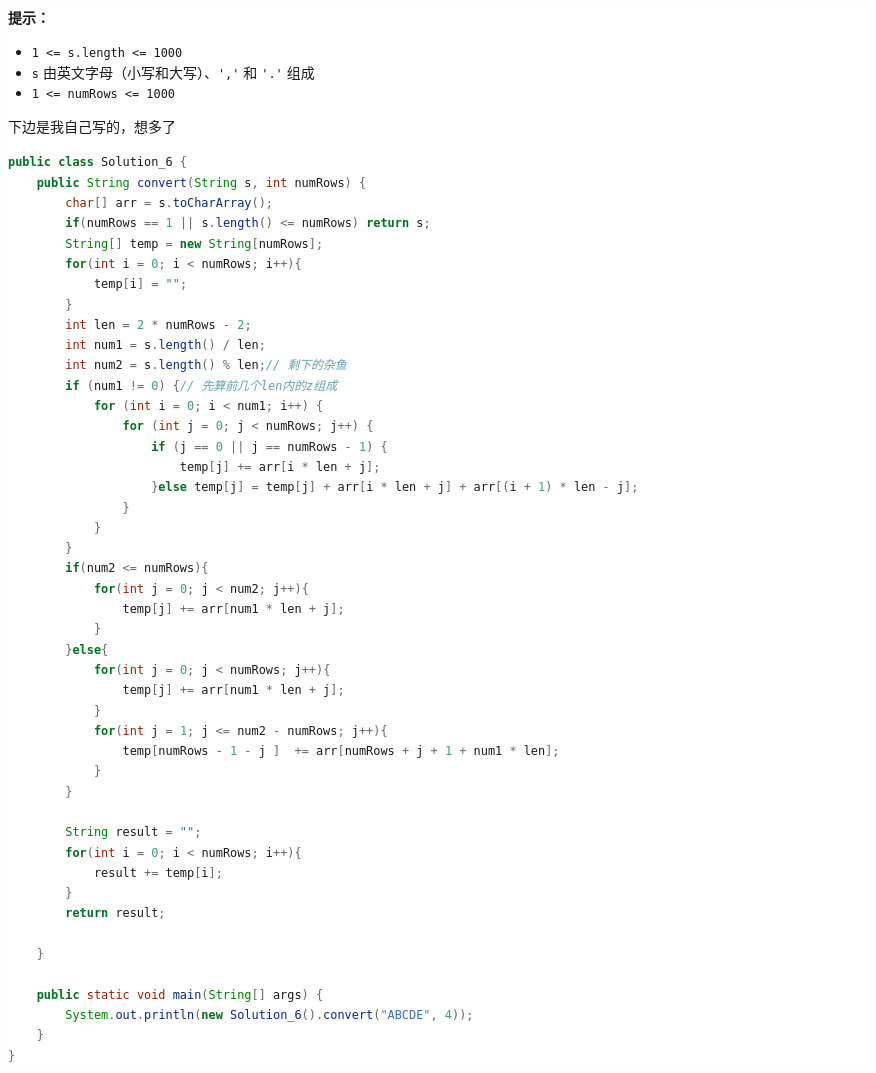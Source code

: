 **提示：**

- `1 <= s.length <= 1000`
- `s` 由英文字母（小写和大写）、`','` 和 `'.'` 组成
- `1 <= numRows <= 1000`

下边是我自己写的，想多了

```java
public class Solution_6 {
    public String convert(String s, int numRows) {
        char[] arr = s.toCharArray();
        if(numRows == 1 || s.length() <= numRows) return s;
        String[] temp = new String[numRows];
        for(int i = 0; i < numRows; i++){
            temp[i] = "";
        }
        int len = 2 * numRows - 2;
        int num1 = s.length() / len;
        int num2 = s.length() % len;// 剩下的杂鱼
        if (num1 != 0) {// 先算前几个len内的z组成
            for (int i = 0; i < num1; i++) {
                for (int j = 0; j < numRows; j++) {
                    if (j == 0 || j == numRows - 1) {
                        temp[j] += arr[i * len + j];
                    }else temp[j] = temp[j] + arr[i * len + j] + arr[(i + 1) * len - j];
                }
            }
        }
        if(num2 <= numRows){
            for(int j = 0; j < num2; j++){
                temp[j] += arr[num1 * len + j];
            }
        }else{
            for(int j = 0; j < numRows; j++){
                temp[j] += arr[num1 * len + j];
            }
            for(int j = 1; j <= num2 - numRows; j++){
                temp[numRows - 1 - j ]  += arr[numRows + j + 1 + num1 * len];
            }
        }

        String result = "";
        for(int i = 0; i < numRows; i++){
            result += temp[i];
        }
        return result;

    }

    public static void main(String[] args) {
        System.out.println(new Solution_6().convert("ABCDE", 4));
    }
}
```
